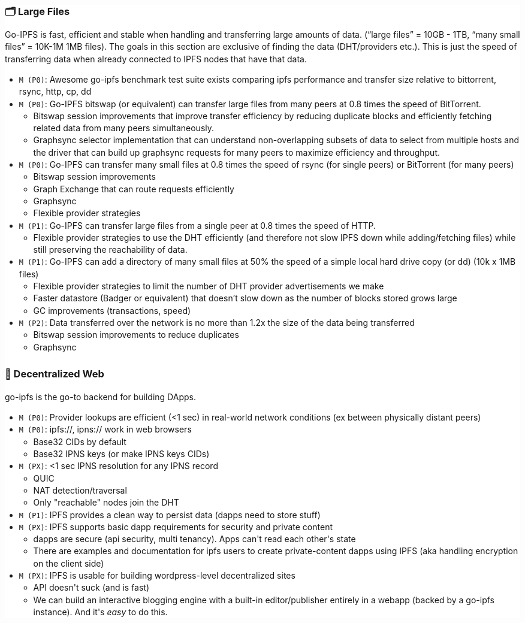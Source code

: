 
### 🗂 Large Files

Go-IPFS is fast, efficient and stable when handling and transferring large amounts of data. (“large files” = 10GB - 1TB, “many small files” = 10K-1M 1MB files). The goals in this section are exclusive of finding the data (DHT/providers etc.). This is just the speed of transferring data when already connected to IPFS nodes that have that data.

* `M (P0)`: Awesome go-ipfs benchmark test suite exists comparing ipfs performance and transfer size relative to bittorrent, rsync, http, cp, dd
* `M (P0)`: Go-IPFS bitswap (or equivalent) can transfer large files from many peers at 0.8 times the speed of BitTorrent. 
   * Bitswap session improvements that improve transfer efficiency by reducing duplicate blocks and efficiently fetching related data from many peers simultaneously. 
   * Graphsync selector implementation that can understand non-overlapping subsets of data to select from multiple hosts and the driver that can build up graphsync requests for many peers to maximize efficiency and throughput. 
* `M (P0)`: Go-IPFS can transfer many small files at 0.8 times the speed of rsync (for single peers) or BitTorrent (for many peers)
   * Bitswap session improvements
   * Graph Exchange that can route requests efficiently
   * Graphsync
   * Flexible provider strategies
* `M (P1)`: Go-IPFS can transfer large files from a single peer at 0.8 times the speed of HTTP. 
   * Flexible provider strategies to use the DHT efficiently (and therefore not slow IPFS down while adding/fetching files) while still preserving the reachability of data. 
* `M (P1)`: Go-IPFS can add a directory of many small files at 50% the speed of a simple local hard drive copy (or dd) (10k x 1MB files)
   * Flexible provider strategies to limit the number of DHT provider advertisements we make
   * Faster datastore (Badger or equivalent) that doesn’t slow down as the number of blocks stored grows large
   * GC improvements (transactions, speed)
* `M (P2)`: Data transferred over the network is no more than 1.2x the size of the data being transferred 
   * Bitswap session improvements to reduce duplicates
   * Graphsync


### 🔄 Decentralized Web

go-ipfs is the go-to backend for building DApps.

* `M (P0)`: Provider lookups are efficient (<1 sec) in real-world network conditions (ex between physically distant peers)
* `M (P0)`: ipfs://, ipns:// work in web browsers
   * Base32 CIDs by default
   * Base32 IPNS keys (or make IPNS keys CIDs)
* `M (PX)`: <1 sec IPNS resolution for any IPNS record
   * QUIC
   * NAT detection/traversal
   * Only "reachable" nodes join the DHT
* `M (P1)`: IPFS provides a clean way to persist data (dapps need to store stuff)
* `M (PX)`: IPFS supports basic dapp requirements for security and private content
   * dapps are secure (api security, multi tenancy). Apps can't read each other's state
   * There are examples and documentation for ipfs users to create private-content dapps using IPFS (aka handling encryption on the client side)
* `M (PX)`: IPFS is usable for building wordpress-level decentralized sites
   * API doesn't suck (and is fast)
   * We can build an interactive blogging engine with a built-in editor/publisher entirely in a webapp (backed by a go-ipfs instance). And it's *easy* to do this.
